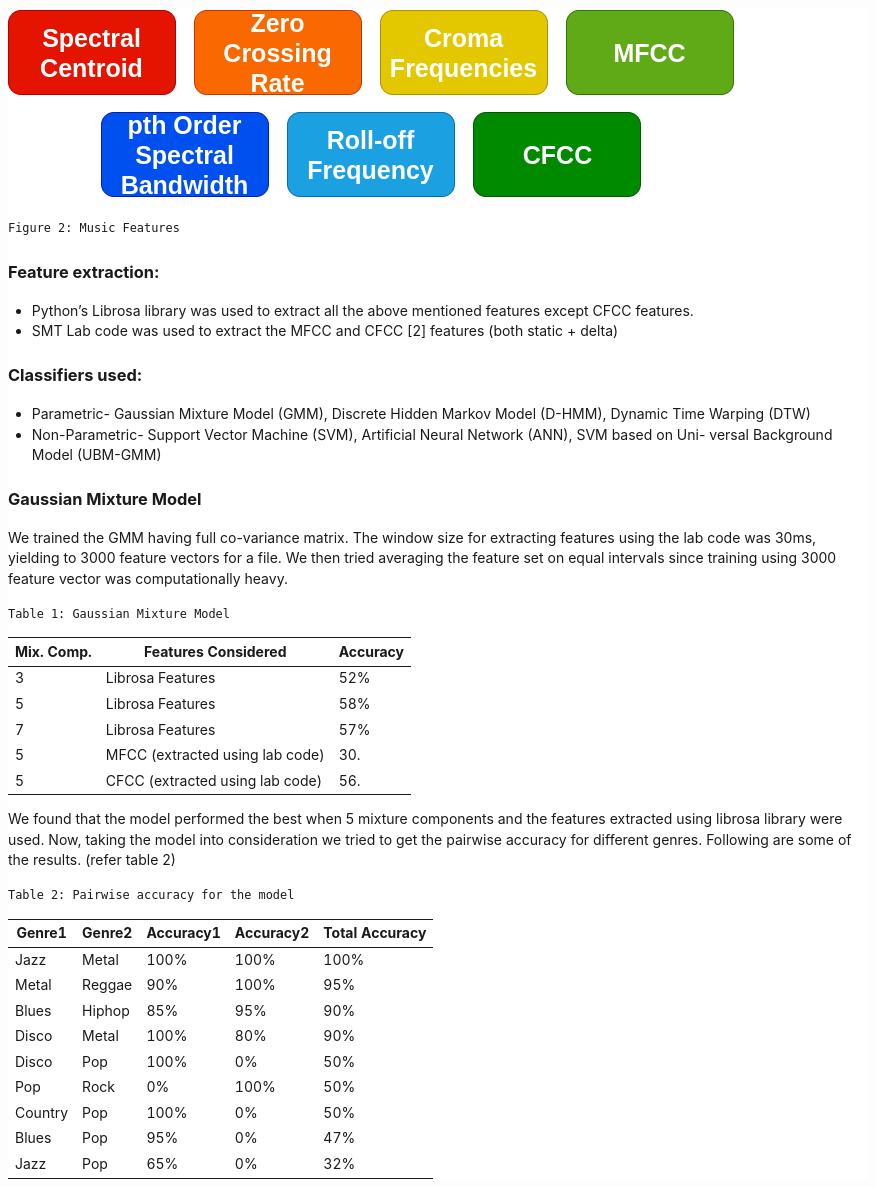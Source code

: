 ![MusicFeatures](Images/MusicFeatures.png)
```
Figure 2: Music Features
```
### Feature extraction:

* Python’s Librosa library was used to extract all the above mentioned features except CFCC features.
* SMT Lab code was used to extract the MFCC and CFCC [2] features (both static + delta)



### Classifiers used:

- Parametric- Gaussian Mixture Model (GMM), Discrete Hidden Markov Model (D-HMM), Dynamic Time
    Warping (DTW)
- Non-Parametric- Support Vector Machine (SVM), Artificial Neural Network (ANN), SVM based on Uni-
    versal Background Model (UBM-GMM)

### Gaussian Mixture Model

We trained the GMM having full co-variance matrix. The window size for extracting features using the lab code
was 30ms, yielding to 3000 feature vectors for a file. We then tried averaging the feature set on equal intervals since
training using 3000 feature vector was computationally heavy.
```
Table 1: Gaussian Mixture Model
````
Mix. Comp. | Features Considered | Accuracy
---------- | ------------------- | --------
3 | Librosa  Features | 52%
5 | Librosa  Features | 58%
7 | Librosa Features | 57%
5 | MFCC (extracted using lab code) | 30.
5 | CFCC (extracted using lab code) | 56.

We found that the model performed the best when 5 mixture components and the features extracted using librosa
library were used. Now, taking the model into consideration we tried to get the pairwise accuracy for different
genres. Following are some of the results. (refer table 2)
```
Table 2: Pairwise accuracy for the model
```
Genre1 | Genre2 | Accuracy1 | Accuracy2 | Total Accuracy
-------|--------|-----------|-----------|----------------
Jazz | Metal | 100% | 100% | 100%
Metal | Reggae | 90% | 100% | 95%
Blues | Hiphop | 85% | 95% | 90%
Disco | Metal | 100% | 80% | 90%
Disco | Pop | 100% | 0% | 50%
Pop | Rock | 0% | 100% |  50%
Country | Pop | 100% | 0% | 50%
Blues | Pop | 95% | 0% | 47%
Jazz | Pop | 65% | 0% | 32%